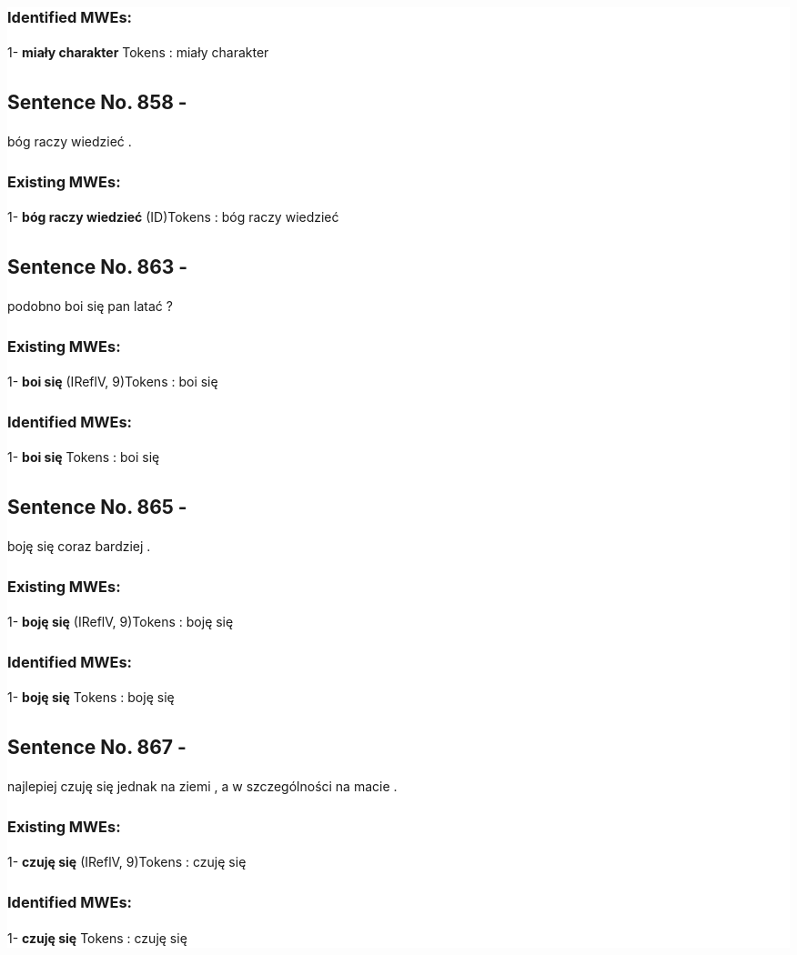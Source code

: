 ### Identified MWEs: 
1- **miały charakter** Tokens : 
miały
charakter

## Sentence No. 858 - 
bóg raczy wiedzieć . 
### Existing MWEs: 
1- **bóg raczy wiedzieć** (ID)Tokens : 
bóg
raczy
wiedzieć

## Sentence No. 863 - 
podobno boi się pan latać ? 
### Existing MWEs: 
1- **boi się** (IReflV, 9)Tokens : 
boi
się

### Identified MWEs: 
1- **boi się** Tokens : 
boi
się

## Sentence No. 865 - 
boję się coraz bardziej . 
### Existing MWEs: 
1- **boję się** (IReflV, 9)Tokens : 
boję
się

### Identified MWEs: 
1- **boję się** Tokens : 
boję
się

## Sentence No. 867 - 
najlepiej czuję się jednak na ziemi , a w szczególności na macie . 
### Existing MWEs: 
1- **czuję się** (IReflV, 9)Tokens : 
czuję
się

### Identified MWEs: 
1- **czuję się** Tokens : 
czuję
się
